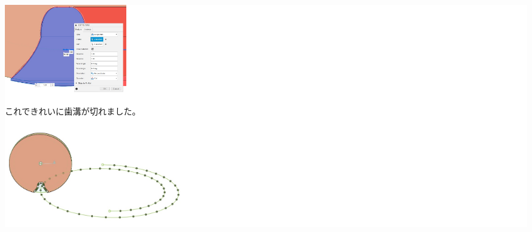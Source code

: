 <a href="assets/archimedean31.jpg"><img src="assets/archimedean31.jpg" width="200" /></a>

これできれいに歯溝が切れました。

<a href="assets/archimedean32.jpg"><img src="assets/archimedean32.jpg" width="300" /></a>
